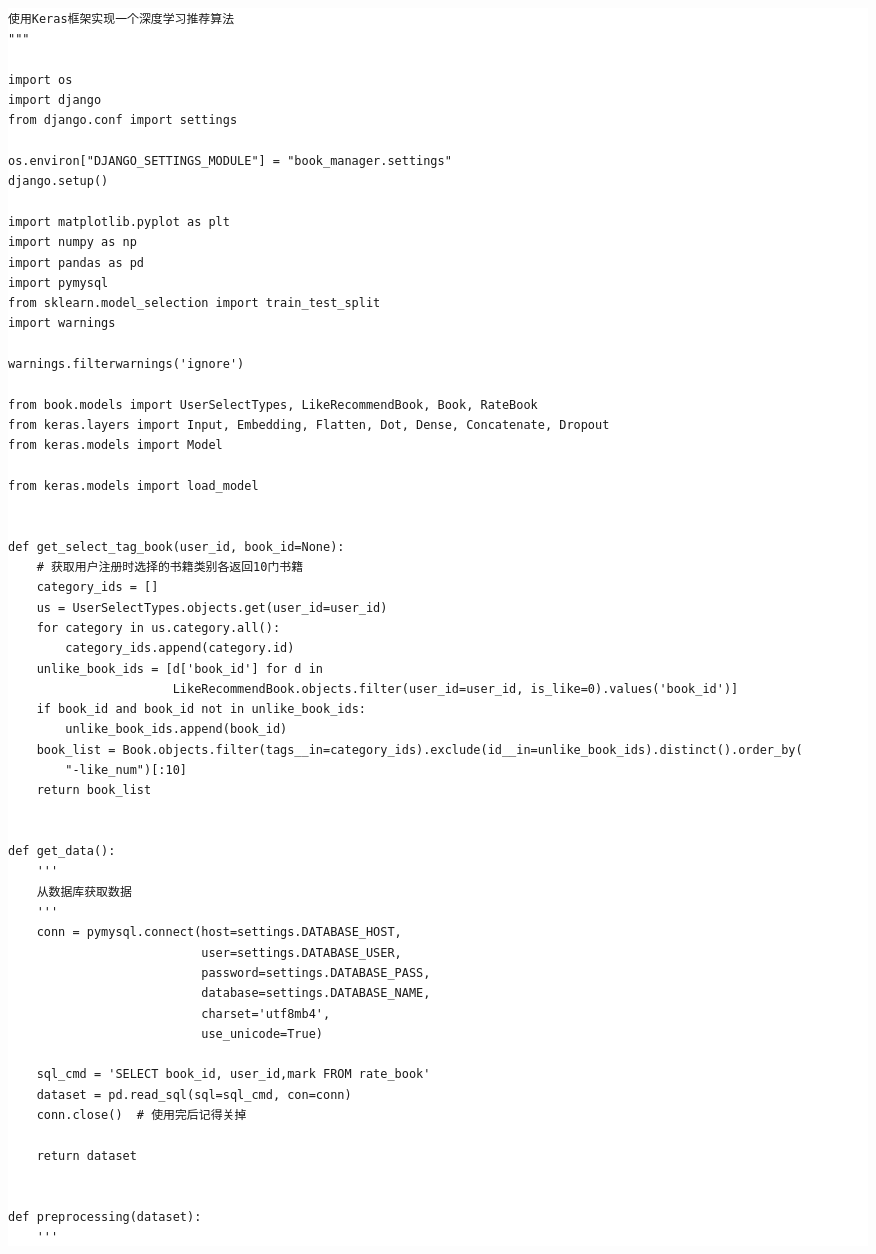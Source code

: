 ```
使用Keras框架实现一个深度学习推荐算法
"""

import os
import django
from django.conf import settings

os.environ["DJANGO_SETTINGS_MODULE"] = "book_manager.settings"
django.setup()

import matplotlib.pyplot as plt
import numpy as np
import pandas as pd
import pymysql
from sklearn.model_selection import train_test_split
import warnings

warnings.filterwarnings('ignore')

from book.models import UserSelectTypes, LikeRecommendBook, Book, RateBook
from keras.layers import Input, Embedding, Flatten, Dot, Dense, Concatenate, Dropout
from keras.models import Model

from keras.models import load_model


def get_select_tag_book(user_id, book_id=None):
    # 获取用户注册时选择的书籍类别各返回10门书籍
    category_ids = []
    us = UserSelectTypes.objects.get(user_id=user_id)
    for category in us.category.all():
        category_ids.append(category.id)
    unlike_book_ids = [d['book_id'] for d in
                       LikeRecommendBook.objects.filter(user_id=user_id, is_like=0).values('book_id')]
    if book_id and book_id not in unlike_book_ids:
        unlike_book_ids.append(book_id)
    book_list = Book.objects.filter(tags__in=category_ids).exclude(id__in=unlike_book_ids).distinct().order_by(
        "-like_num")[:10]
    return book_list


def get_data():
    '''
    从数据库获取数据
    '''
    conn = pymysql.connect(host=settings.DATABASE_HOST,
                           user=settings.DATABASE_USER,
                           password=settings.DATABASE_PASS,
                           database=settings.DATABASE_NAME,
                           charset='utf8mb4',
                           use_unicode=True)

    sql_cmd = 'SELECT book_id, user_id,mark FROM rate_book'
    dataset = pd.read_sql(sql=sql_cmd, con=conn)
    conn.close()  # 使用完后记得关掉

    return dataset


def preprocessing(dataset):
    '''
```